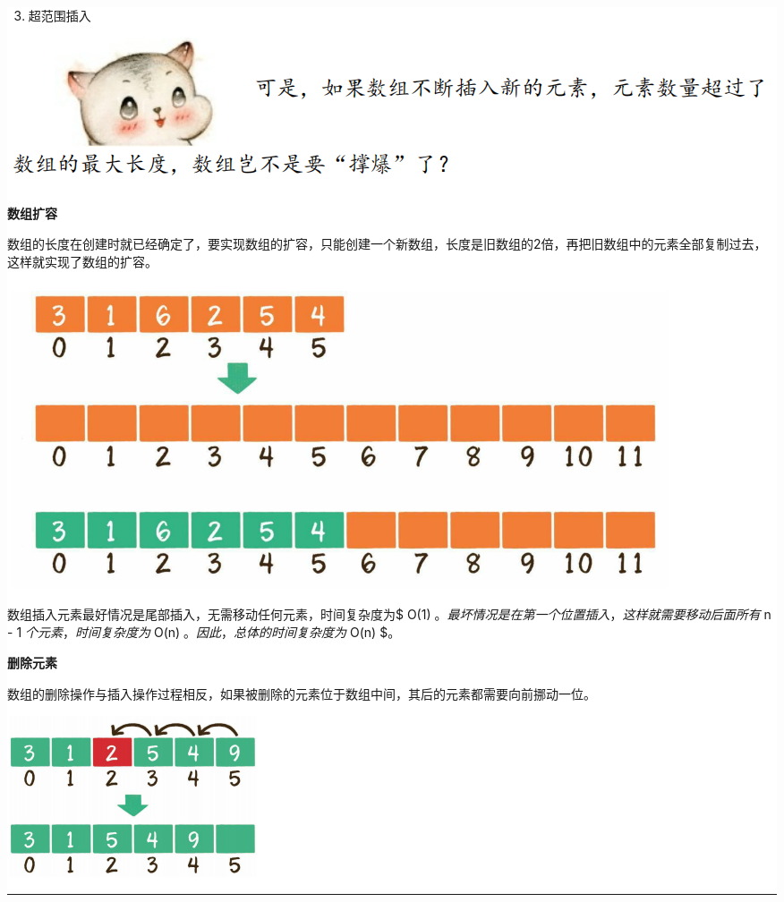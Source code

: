 
3. 超范围插入

![](./img/C2/2-3/3.png)



**数组扩容**

数组的长度在创建时就已经确定了，要实现数组的扩容，只能创建一个新数组，长度是旧数组的2倍，再把旧数组中的元素全部复制过去，这样就实现了数组的扩容。

![](./img/C2/2-3/4.png)

数组插入元素最好情况是尾部插入，无需移动任何元素，时间复杂度为$ O(1) $。最坏情况是在第一个位置插入，这样就需要移动后面所有$ n - 1 $个元素，时间复杂度为$ O(n) $。因此，总体的时间复杂度为$ O(n) $。



**删除元素**

数组的删除操作与插入操作过程相反，如果被删除的元素位于数组中间，其后的元素都需要向前挪动一位。

<img src="./img/C2/2-3/5.png" style="zoom: 50%;" />

---